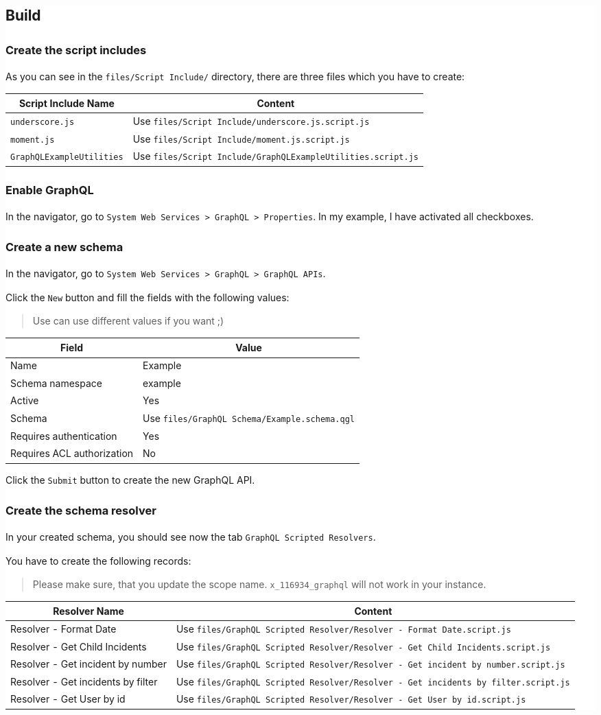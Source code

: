 ## Build
### Create the script includes

As you can see in the `files/Script Include/` directory, there are three files which you have to create:

| Script Include Name          | Content                                                      |
|------------------------------|--------------------------------------------------------------|
| `underscore.js`              | Use `files/Script Include/underscore.js.script.js`           |
| `moment.js`                  | Use `files/Script Include/moment.js.script.js`               |
| `GraphQLExampleUtilities`    | Use `files/Script Include/GraphQLExampleUtilities.script.js` |

### Enable GraphQL

In the navigator, go to `System Web Services > GraphQL > Properties`.
In my example, I have activated all checkboxes.

### Create a new schema

In the navigator, go to `System Web Services > GraphQL > GraphQL APIs`.

Click the `New` button and fill the fields with the following values:

> Use can use different values if you want ;) 

| Field                      | Value                                         |
|----------------------------|-----------------------------------------------|
| Name                       | Example                                       |
| Schema namespace           | example                                       |
| Active                     | Yes                                           |
| Schema                     | Use `files/GraphQL Schema/Example.schema.qgl` |
| Requires authentication    | Yes                                           |
| Requires ACL authorization | No                                            |


Click the `Submit` button to create the new GraphQL API.

### Create the schema resolver

In your created schema, you should see now the tab `GraphQL Scripted Resolvers`.

You have to create the following records:

> Please make sure, that you update the scope name.
> `x_116934_graphql` will not work in your instance.

| Resolver Name                      | Content                                       |
|------------------------------------|-----------------------------------------------|
| Resolver - Format Date             | Use `files/GraphQL Scripted Resolver/Resolver - Format Date.script.js` |
| Resolver - Get Child Incidents     | Use `files/GraphQL Scripted Resolver/Resolver - Get Child Incidents.script.js` |
| Resolver - Get incident by number  | Use `files/GraphQL Scripted Resolver/Resolver - Get incident by number.script.js` |
| Resolver - Get incidents by filter | Use `files/GraphQL Scripted Resolver/Resolver - Get incidents by filter.script.js` |
| Resolver - Get User by id          | Use `files/GraphQL Scripted Resolver/Resolver - Get User by id.script.js` |
